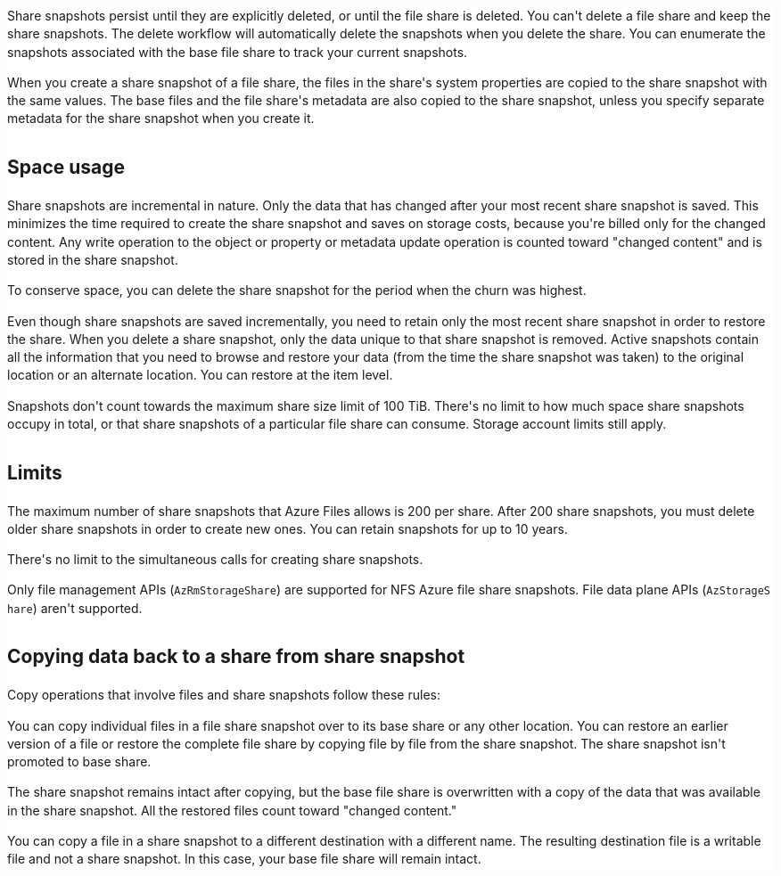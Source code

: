 Share snapshots persist until they are explicitly deleted, or until the file share is deleted. You can't delete a file share and keep the share snapshots. The delete workflow will automatically delete the snapshots when you delete the share. You can enumerate the snapshots associated with the base file share to track your current snapshots.

When you create a share snapshot of a file share, the files in the share's system properties are copied to the share snapshot with the same values. The base files and the file share's metadata are also copied to the share snapshot, unless you specify separate metadata for the share snapshot when you create it.

## Space usage

Share snapshots are incremental in nature. Only the data that has changed after your most recent share snapshot is saved. This minimizes the time required to create the share snapshot and saves on storage costs, because you're billed only for the changed content. Any write operation to the object or property or metadata update operation is counted toward "changed content" and is stored in the share snapshot. 

To conserve space, you can delete the share snapshot for the period when the churn was highest.

Even though share snapshots are saved incrementally, you need to retain only the most recent share snapshot in order to restore the share. When you delete a share snapshot, only the data unique to that share snapshot is removed. Active snapshots contain all the information that you need to browse and restore your data (from the time the share snapshot was taken) to the original location or an alternate location. You can restore at the item level.

Snapshots don't count towards the maximum share size limit of 100 TiB. There's no limit to how much space share snapshots occupy in total, or that share snapshots of a particular file share can consume. Storage account limits still apply.

## Limits

The maximum number of share snapshots that Azure Files allows is 200 per share. After 200 share snapshots, you must delete older share snapshots in order to create new ones. You can retain snapshots for up to 10 years.

There's no limit to the simultaneous calls for creating share snapshots.

Only file management APIs (`AzRmStorageShare`) are supported for NFS Azure file share snapshots. File data plane APIs (`AzStorageShare`) aren't supported.

## Copying data back to a share from share snapshot

Copy operations that involve files and share snapshots follow these rules:

You can copy individual files in a file share snapshot over to its base share or any other location. You can restore an earlier version of a file or restore the complete file share by copying file by file from the share snapshot. The share snapshot isn't promoted to base share.

The share snapshot remains intact after copying, but the base file share is overwritten with a copy of the data that was available in the share snapshot. All the restored files count toward "changed content."

You can copy a file in a share snapshot to a different destination with a different name. The resulting destination file is a writable file and not a share snapshot. In this case, your base file share will remain intact.
